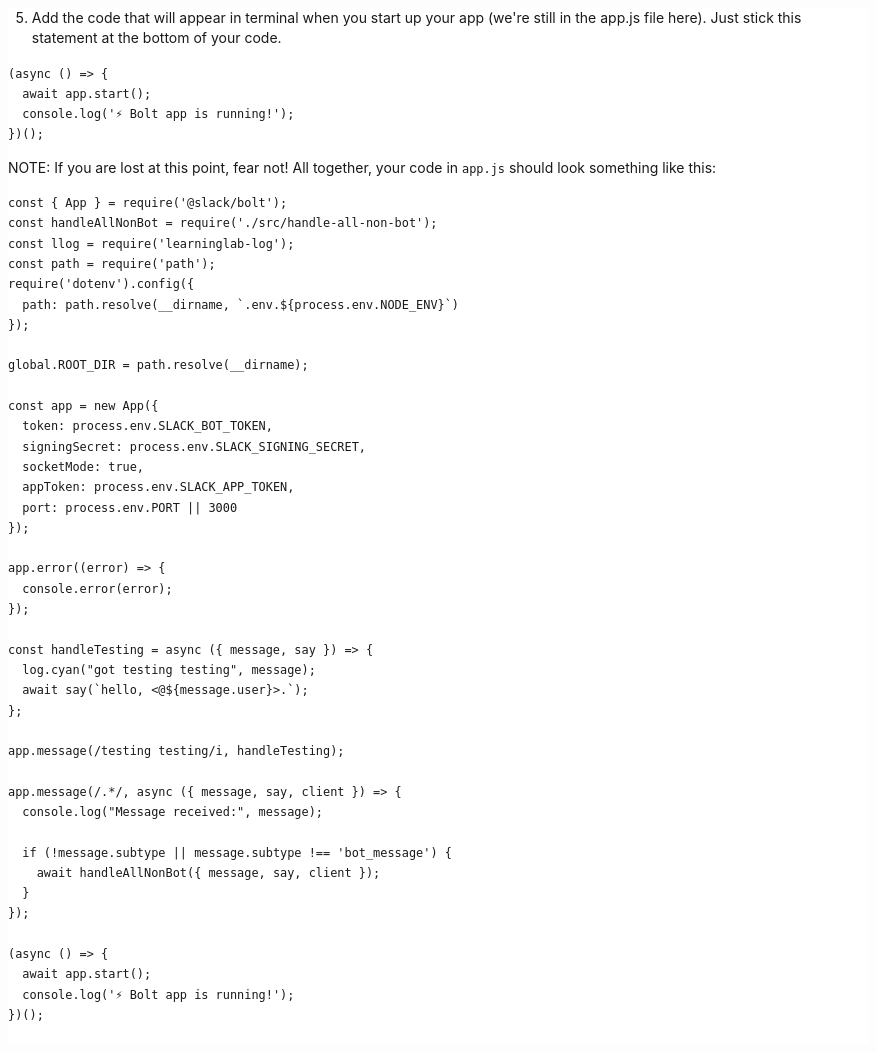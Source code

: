 5. Add the code that will appear in terminal when you start up your app (we're still in the app.js file here). Just stick this statement at the bottom of your code.

```
(async () => {
  await app.start();
  console.log('⚡️ Bolt app is running!');
})();

```

NOTE: If you are lost at this point, fear not! All together, your code in `app.js` should look something like this: 

```
const { App } = require('@slack/bolt');
const handleAllNonBot = require('./src/handle-all-non-bot');
const llog = require('learninglab-log');
const path = require('path');
require('dotenv').config({
  path: path.resolve(__dirname, `.env.${process.env.NODE_ENV}`)
});

global.ROOT_DIR = path.resolve(__dirname);

const app = new App({
  token: process.env.SLACK_BOT_TOKEN,
  signingSecret: process.env.SLACK_SIGNING_SECRET,
  socketMode: true,
  appToken: process.env.SLACK_APP_TOKEN,
  port: process.env.PORT || 3000
});

app.error((error) => {
  console.error(error);
});

const handleTesting = async ({ message, say }) => {
  log.cyan("got testing testing", message);
  await say(`hello, <@${message.user}>.`);
};

app.message(/testing testing/i, handleTesting);

app.message(/.*/, async ({ message, say, client }) => {
  console.log("Message received:", message);

  if (!message.subtype || message.subtype !== 'bot_message') {
    await handleAllNonBot({ message, say, client });
  }
});

(async () => {
  await app.start();
  console.log('⚡️ Bolt app is running!');
})();


```

